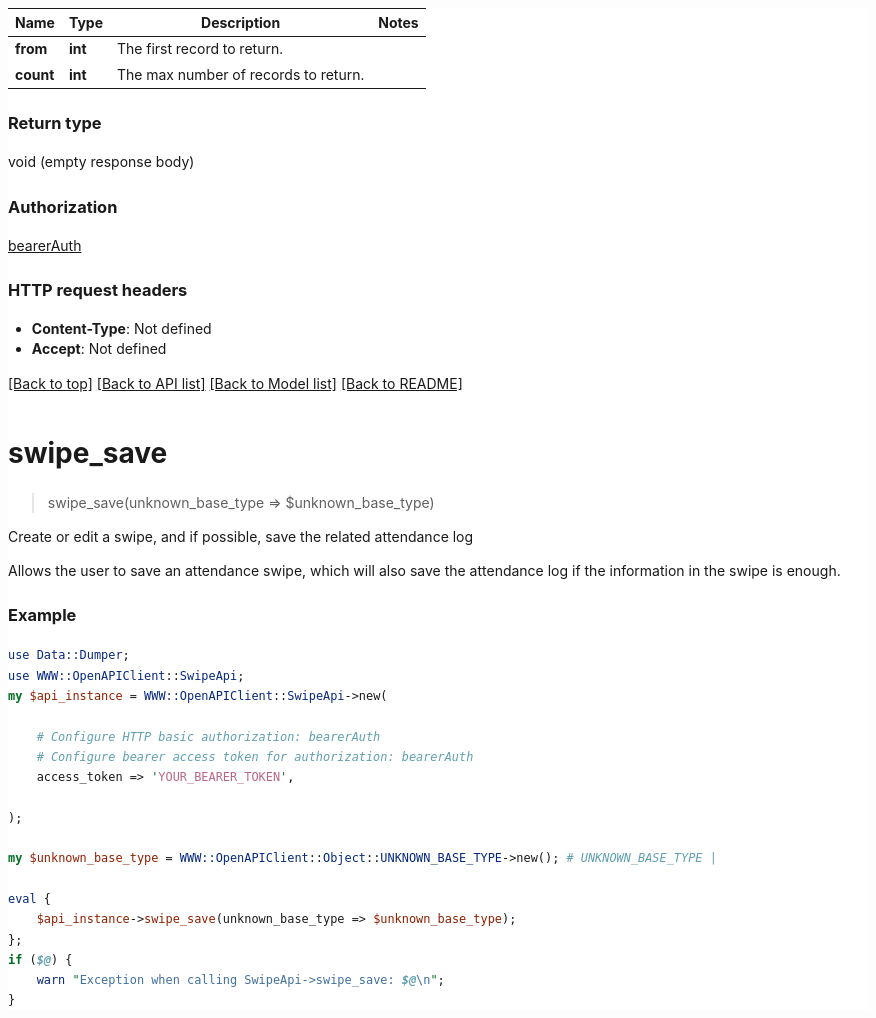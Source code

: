 Name | Type | Description  | Notes
------------- | ------------- | ------------- | -------------
 **from** | **int**| The first record to return. | 
 **count** | **int**| The max number of records to return. | 

### Return type

void (empty response body)

### Authorization

[bearerAuth](../README.md#bearerAuth)

### HTTP request headers

 - **Content-Type**: Not defined
 - **Accept**: Not defined

[[Back to top]](#) [[Back to API list]](../README.md#documentation-for-api-endpoints) [[Back to Model list]](../README.md#documentation-for-models) [[Back to README]](../README.md)

# **swipe_save**
> swipe_save(unknown_base_type => $unknown_base_type)

Create or edit a swipe, and if possible, save the related attendance log

Allows the user to save an attendance swipe, which will also save the attendance log if the information in the swipe is enough.

### Example 
```perl
use Data::Dumper;
use WWW::OpenAPIClient::SwipeApi;
my $api_instance = WWW::OpenAPIClient::SwipeApi->new(

    # Configure HTTP basic authorization: bearerAuth
    # Configure bearer access token for authorization: bearerAuth
    access_token => 'YOUR_BEARER_TOKEN',
    
);

my $unknown_base_type = WWW::OpenAPIClient::Object::UNKNOWN_BASE_TYPE->new(); # UNKNOWN_BASE_TYPE | 

eval { 
    $api_instance->swipe_save(unknown_base_type => $unknown_base_type);
};
if ($@) {
    warn "Exception when calling SwipeApi->swipe_save: $@\n";
}
```
